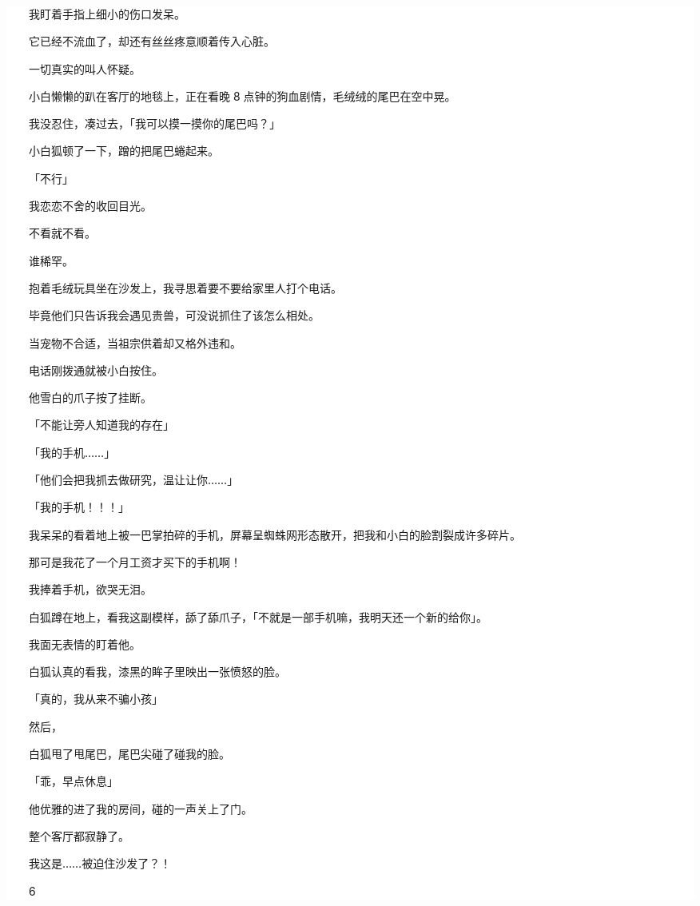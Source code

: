 &emsp;&emsp;我盯着手指上细小的伤口发呆。  
  
&emsp;&emsp;它已经不流血了，却还有丝丝疼意顺着传入心脏。  
  
&emsp;&emsp;一切真实的叫人怀疑。  
  
&emsp;&emsp;小白懒懒的趴在客厅的地毯上，正在看晚 8 点钟的狗血剧情，毛绒绒的尾巴在空中晃。  
  
&emsp;&emsp;我没忍住，凑过去，「我可以摸一摸你的尾巴吗？」  
  
&emsp;&emsp;小白狐顿了一下，蹭的把尾巴蜷起来。  
  
&emsp;&emsp;「不行」  
  
&emsp;&emsp;我恋恋不舍的收回目光。  
  
&emsp;&emsp;不看就不看。  
  
&emsp;&emsp;谁稀罕。  
  
&emsp;&emsp;抱着毛绒玩具坐在沙发上，我寻思着要不要给家里人打个电话。  
  
&emsp;&emsp;毕竟他们只告诉我会遇见贵兽，可没说抓住了该怎么相处。  
  
&emsp;&emsp;当宠物不合适，当祖宗供着却又格外违和。  
  
&emsp;&emsp;电话刚拨通就被小白按住。  
  
&emsp;&emsp;他雪白的爪子按了挂断。  
  
&emsp;&emsp;「不能让旁人知道我的存在」  
  
&emsp;&emsp;「我的手机……」  
  
&emsp;&emsp;「他们会把我抓去做研究，温让让你……」  
  
&emsp;&emsp;「我的手机！！！」  
  
&emsp;&emsp;我呆呆的看着地上被一巴掌拍碎的手机，屏幕呈蜘蛛网形态散开，把我和小白的脸割裂成许多碎片。  
  
&emsp;&emsp;那可是我花了一个月工资才买下的手机啊！  
  
&emsp;&emsp;我捧着手机，欲哭无泪。  
  
&emsp;&emsp;白狐蹲在地上，看我这副模样，舔了舔爪子，「不就是一部手机嘛，我明天还一个新的给你」。  
  
&emsp;&emsp;我面无表情的盯着他。  
  
&emsp;&emsp;白狐认真的看我，漆黑的眸子里映出一张愤怒的脸。  
  
&emsp;&emsp;「真的，我从来不骗小孩」  
  
&emsp;&emsp;然后，  
  
&emsp;&emsp;白狐甩了甩尾巴，尾巴尖碰了碰我的脸。  
  
&emsp;&emsp;「乖，早点休息」  
  
&emsp;&emsp;他优雅的进了我的房间，碰的一声关上了门。  
  
&emsp;&emsp;整个客厅都寂静了。  
  
&emsp;&emsp;我这是……被迫住沙发了？！  
  
&emsp;&emsp;6  
  